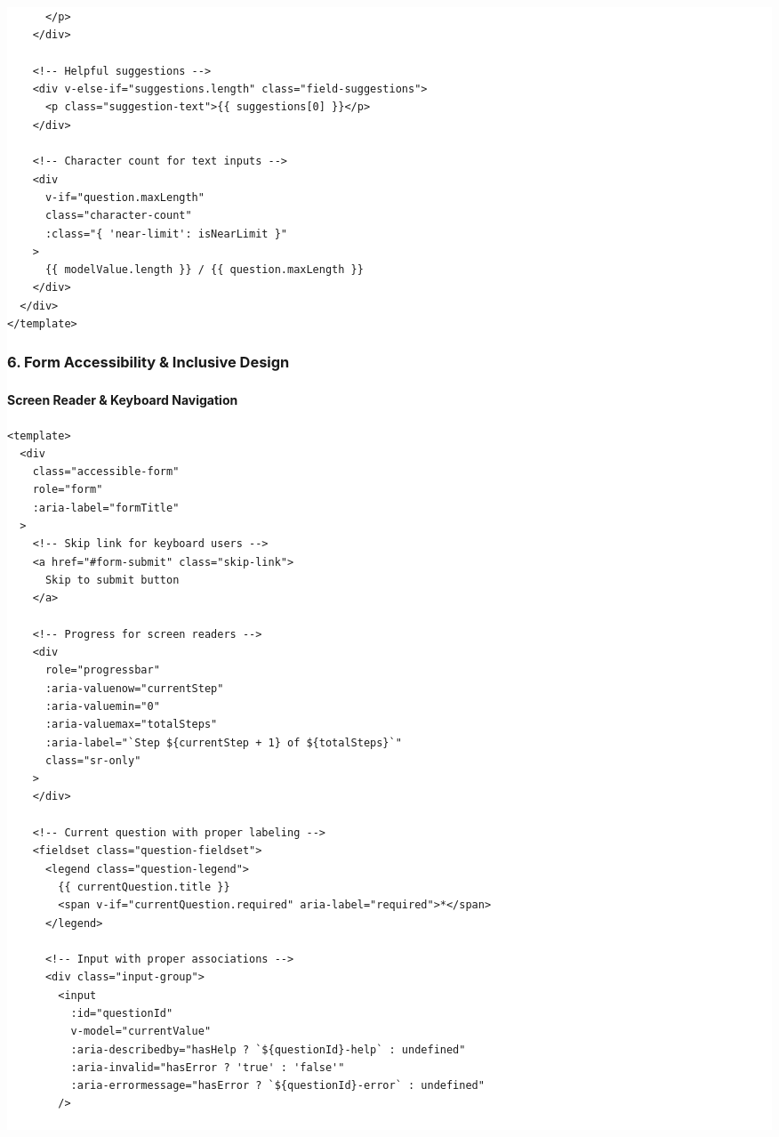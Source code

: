 ```vue
      </p>
    </div>
    
    <!-- Helpful suggestions -->
    <div v-else-if="suggestions.length" class="field-suggestions">
      <p class="suggestion-text">{{ suggestions[0] }}</p>
    </div>
    
    <!-- Character count for text inputs -->
    <div 
      v-if="question.maxLength" 
      class="character-count"
      :class="{ 'near-limit': isNearLimit }"
    >
      {{ modelValue.length }} / {{ question.maxLength }}
    </div>
  </div>
</template>
```

### 6. Form Accessibility & Inclusive Design

#### Screen Reader & Keyboard Navigation
```vue
<template>
  <div 
    class="accessible-form"
    role="form"
    :aria-label="formTitle"
  >
    <!-- Skip link for keyboard users -->
    <a href="#form-submit" class="skip-link">
      Skip to submit button
    </a>
    
    <!-- Progress for screen readers -->
    <div 
      role="progressbar"
      :aria-valuenow="currentStep"
      :aria-valuemin="0"
      :aria-valuemax="totalSteps"
      :aria-label="`Step ${currentStep + 1} of ${totalSteps}`"
      class="sr-only"
    >
    </div>
    
    <!-- Current question with proper labeling -->
    <fieldset class="question-fieldset">
      <legend class="question-legend">
        {{ currentQuestion.title }}
        <span v-if="currentQuestion.required" aria-label="required">*</span>
      </legend>
      
      <!-- Input with proper associations -->
      <div class="input-group">
        <input
          :id="questionId"
          v-model="currentValue"
          :aria-describedby="hasHelp ? `${questionId}-help` : undefined"
          :aria-invalid="hasError ? 'true' : 'false'"
          :aria-errormessage="hasError ? `${questionId}-error` : undefined"
        />
        
```